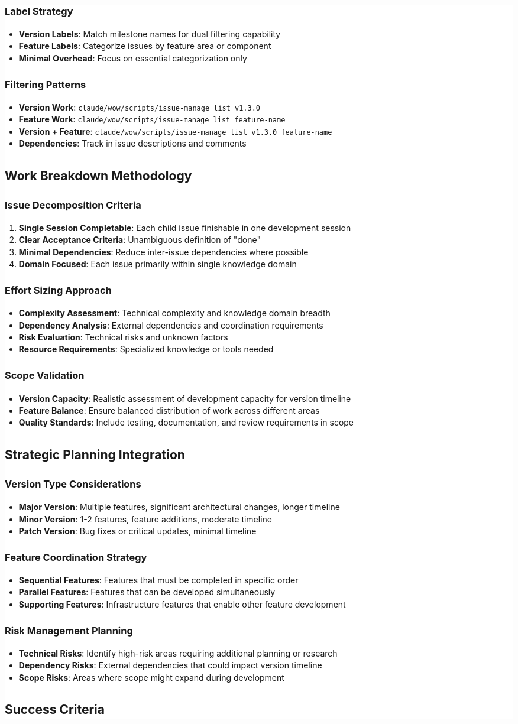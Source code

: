 ### Label Strategy
- **Version Labels**: Match milestone names for dual filtering capability
- **Feature Labels**: Categorize issues by feature area or component
- **Minimal Overhead**: Focus on essential categorization only

### Filtering Patterns
- **Version Work**: `claude/wow/scripts/issue-manage list v1.3.0`
- **Feature Work**: `claude/wow/scripts/issue-manage list feature-name`
- **Version + Feature**: `claude/wow/scripts/issue-manage list v1.3.0 feature-name`
- **Dependencies**: Track in issue descriptions and comments

## Work Breakdown Methodology

### Issue Decomposition Criteria
1. **Single Session Completable**: Each child issue finishable in one development session
2. **Clear Acceptance Criteria**: Unambiguous definition of "done"
3. **Minimal Dependencies**: Reduce inter-issue dependencies where possible
4. **Domain Focused**: Each issue primarily within single knowledge domain

### Effort Sizing Approach
- **Complexity Assessment**: Technical complexity and knowledge domain breadth
- **Dependency Analysis**: External dependencies and coordination requirements
- **Risk Evaluation**: Technical risks and unknown factors
- **Resource Requirements**: Specialized knowledge or tools needed

### Scope Validation
- **Version Capacity**: Realistic assessment of development capacity for version timeline
- **Feature Balance**: Ensure balanced distribution of work across different areas
- **Quality Standards**: Include testing, documentation, and review requirements in scope

## Strategic Planning Integration

### Version Type Considerations
- **Major Version**: Multiple features, significant architectural changes, longer timeline
- **Minor Version**: 1-2 features, feature additions, moderate timeline
- **Patch Version**: Bug fixes or critical updates, minimal timeline

### Feature Coordination Strategy
- **Sequential Features**: Features that must be completed in specific order
- **Parallel Features**: Features that can be developed simultaneously
- **Supporting Features**: Infrastructure features that enable other feature development

### Risk Management Planning
- **Technical Risks**: Identify high-risk areas requiring additional planning or research
- **Dependency Risks**: External dependencies that could impact version timeline
- **Scope Risks**: Areas where scope might expand during development

## Success Criteria
